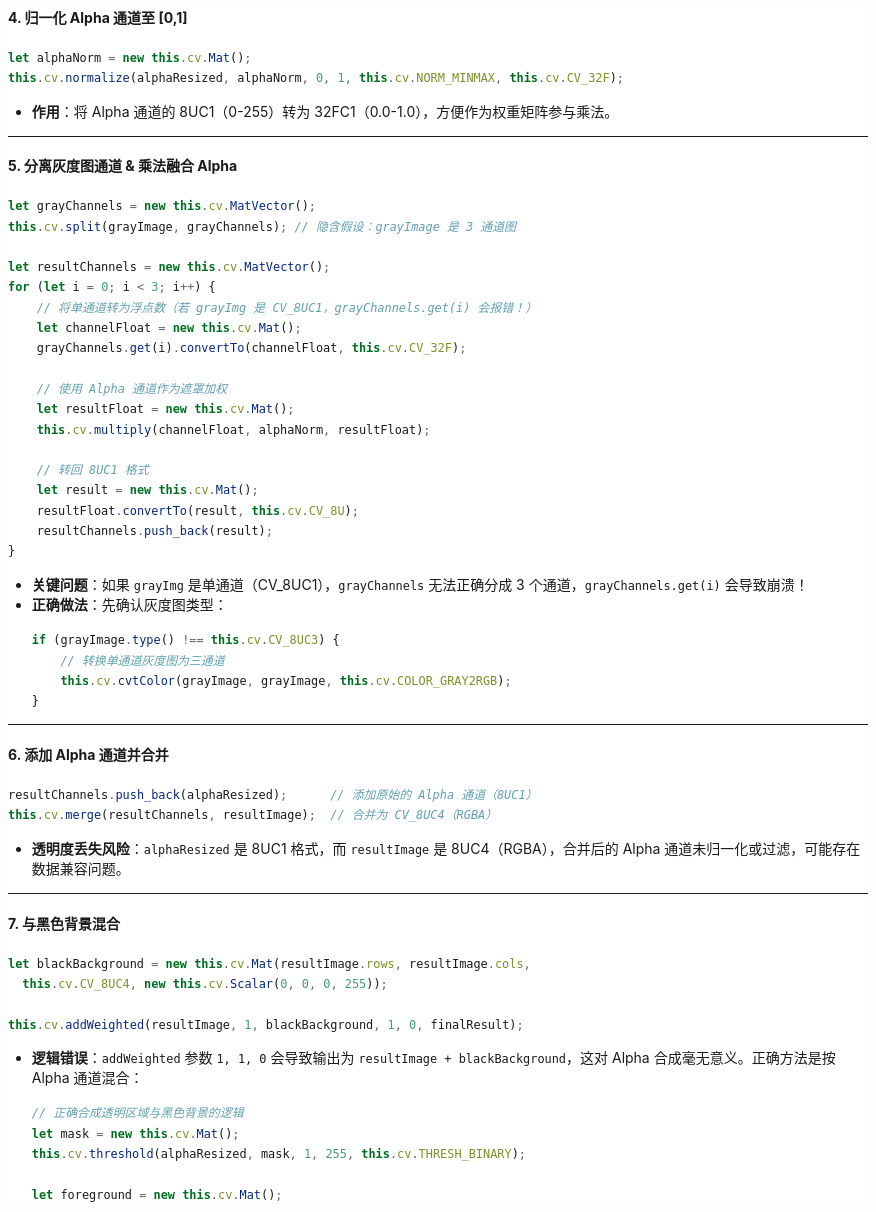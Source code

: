 
#### **4. 归一化 Alpha 通道至 [0,1]**
```typescript
let alphaNorm = new this.cv.Mat();
this.cv.normalize(alphaResized, alphaNorm, 0, 1, this.cv.NORM_MINMAX, this.cv.CV_32F);
```
- **作用**：将 Alpha 通道的 8UC1（0-255）转为 32FC1（0.0-1.0），方便作为权重矩阵参与乘法。

---

#### **5. 分离灰度图通道 & 乘法融合 Alpha**
```typescript
let grayChannels = new this.cv.MatVector();
this.cv.split(grayImage, grayChannels); // 隐含假设：grayImage 是 3 通道图

let resultChannels = new this.cv.MatVector();
for (let i = 0; i < 3; i++) {
    // 将单通道转为浮点数（若 grayImg 是 CV_8UC1，grayChannels.get(i) 会报错！）
    let channelFloat = new this.cv.Mat();
    grayChannels.get(i).convertTo(channelFloat, this.cv.CV_32F); 

    // 使用 Alpha 通道作为遮罩加权
    let resultFloat = new this.cv.Mat();
    this.cv.multiply(channelFloat, alphaNorm, resultFloat);

    // 转回 8UC1 格式
    let result = new this.cv.Mat();
    resultFloat.convertTo(result, this.cv.CV_8U);
    resultChannels.push_back(result);
}
```
- **关键问题**：如果 `grayImg` 是单通道（CV_8UC1），`grayChannels` 无法正确分成 3 个通道，`grayChannels.get(i)` 会导致崩溃！
- **正确做法**：先确认灰度图类型：
  ```typescript
  if (grayImage.type() !== this.cv.CV_8UC3) {
      // 转换单通道灰度图为三通道
      this.cv.cvtColor(grayImage, grayImage, this.cv.COLOR_GRAY2RGB);
  }
  ```

---

#### **6. 添加 Alpha 通道并合并**
```typescript
resultChannels.push_back(alphaResized);      // 添加原始的 Alpha 通道（8UC1）
this.cv.merge(resultChannels, resultImage);  // 合并为 CV_8UC4（RGBA）
```
- **透明度丢失风险**：`alphaResized` 是 8UC1 格式，而 `resultImage` 是 8UC4（RGBA），合并后的 Alpha 通道未归一化或过滤，可能存在数据兼容问题。

---

#### **7. 与黑色背景混合**
```typescript
let blackBackground = new this.cv.Mat(resultImage.rows, resultImage.cols, 
  this.cv.CV_8UC4, new this.cv.Scalar(0, 0, 0, 255));

this.cv.addWeighted(resultImage, 1, blackBackground, 1, 0, finalResult);
```
- **逻辑错误**：`addWeighted` 参数 `1, 1, 0` 会导致输出为 `resultImage + blackBackground`，这对 Alpha 合成毫无意义。正确方法是按 Alpha 通道混合：
  ```typescript
  // 正确合成透明区域与黑色背景的逻辑
  let mask = new this.cv.Mat();
  this.cv.threshold(alphaResized, mask, 1, 255, this.cv.THRESH_BINARY);

  let foreground = new this.cv.Mat();
  ```